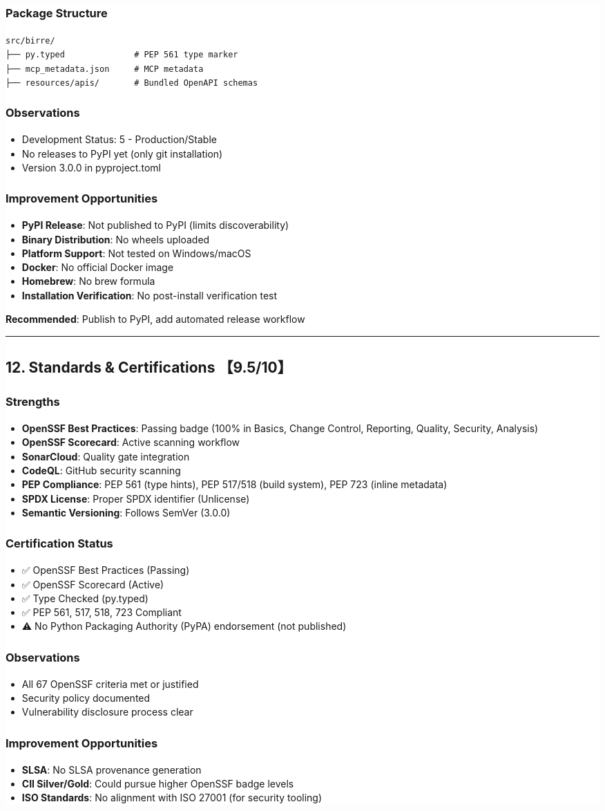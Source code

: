 ### Package Structure
```
src/birre/
├── py.typed              # PEP 561 type marker
├── mcp_metadata.json     # MCP metadata
├── resources/apis/       # Bundled OpenAPI schemas
```

### Observations
- Development Status: 5 - Production/Stable
- No releases to PyPI yet (only git installation)
- Version 3.0.0 in pyproject.toml

### Improvement Opportunities
- **PyPI Release**: Not published to PyPI (limits discoverability)
- **Binary Distribution**: No wheels uploaded
- **Platform Support**: Not tested on Windows/macOS
- **Docker**: No official Docker image
- **Homebrew**: No brew formula
- **Installation Verification**: No post-install verification test

**Recommended**: Publish to PyPI, add automated release workflow

---

## 12. Standards & Certifications 【9.5/10】

### Strengths
- **OpenSSF Best Practices**: Passing badge (100% in Basics, Change Control, Reporting, Quality, Security, Analysis)
- **OpenSSF Scorecard**: Active scanning workflow
- **SonarCloud**: Quality gate integration
- **CodeQL**: GitHub security scanning
- **PEP Compliance**: PEP 561 (type hints), PEP 517/518 (build system), PEP 723 (inline metadata)
- **SPDX License**: Proper SPDX identifier (Unlicense)
- **Semantic Versioning**: Follows SemVer (3.0.0)

### Certification Status
- ✅ OpenSSF Best Practices (Passing)
- ✅ OpenSSF Scorecard (Active)
- ✅ Type Checked (py.typed)
- ✅ PEP 561, 517, 518, 723 Compliant
- ⚠️ No Python Packaging Authority (PyPA) endorsement (not published)

### Observations
- All 67 OpenSSF criteria met or justified
- Security policy documented
- Vulnerability disclosure process clear

### Improvement Opportunities
- **SLSA**: No SLSA provenance generation
- **CII Silver/Gold**: Could pursue higher OpenSSF badge levels
- **ISO Standards**: No alignment with ISO 27001 (for security tooling)

